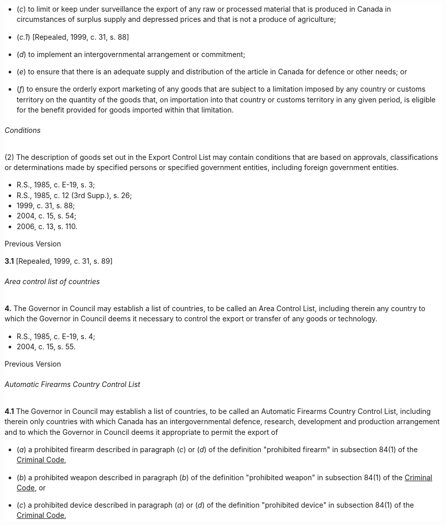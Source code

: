  * (_c_) to limit or keep under surveillance the export of any raw or processed material that is produced in Canada in circumstances of surplus supply and depressed prices and that is not a produce of agriculture;

  * (_c.1_) [Repealed, 1999, c. 31, s. 88]

  * (_d_) to implement an intergovernmental arrangement or commitment;

  * (_e_) to ensure that there is an adequate supply and distribution of the article in Canada for defence or other needs; or

  * (_f_) to ensure the orderly export marketing of any goods that are subject to a limitation imposed by any country or customs territory on the quantity of the goods that, on importation into that country or customs territory in any given period, is eligible for the benefit provided for goods imported within that limitation.

###### Conditions

(2) The description of goods set out in the Export Control List may contain conditions that are based on approvals, classifications or determinations made by specified persons or specified government entities, including foreign government entities.

  * R.S., 1985, c. E-19, s. 3;
  * R.S., 1985, c. 12 (3rd Supp.), s. 26;
  * 1999, c. 31, s. 88;
  * 2004, c. 15, s. 54;
  * 2006, c. 13, s. 110.

Previous Version

**3.1** [Repealed, 1999, c. 31, s. 89]

###### Area control list of countries

**4.** The Governor in Council may establish a list of countries, to be called an Area Control List, including therein any country to which the Governor in Council deems it necessary to control the export or transfer of any goods or technology.

  * R.S., 1985, c. E-19, s. 4;
  * 2004, c. 15, s. 55.

Previous Version

###### Automatic Firearms Country Control List

**4.1** The Governor in Council may establish a list of countries, to be called an Automatic Firearms Country Control List, including therein only countries with which Canada has an intergovernmental defence, research, development and production arrangement and to which the Governor in Council deems it appropriate to permit the export of

  * (_a_) a prohibited firearm described in paragraph (_c_) or (_d_) of the definition "prohibited firearm" in subsection 84(1) of the [Criminal Code](/canada/eng/acts/C/C-46.md),

  * (_b_) a prohibited weapon described in paragraph (_b_) of the definition "prohibited weapon" in subsection 84(1) of the [Criminal Code](/canada/eng/acts/C/C-46.md), or

  * (_c_) a prohibited device described in paragraph (_a_) or (_d_) of the definition "prohibited device" in subsection 84(1) of the [Criminal Code](/canada/eng/acts/C/C-46.md),
